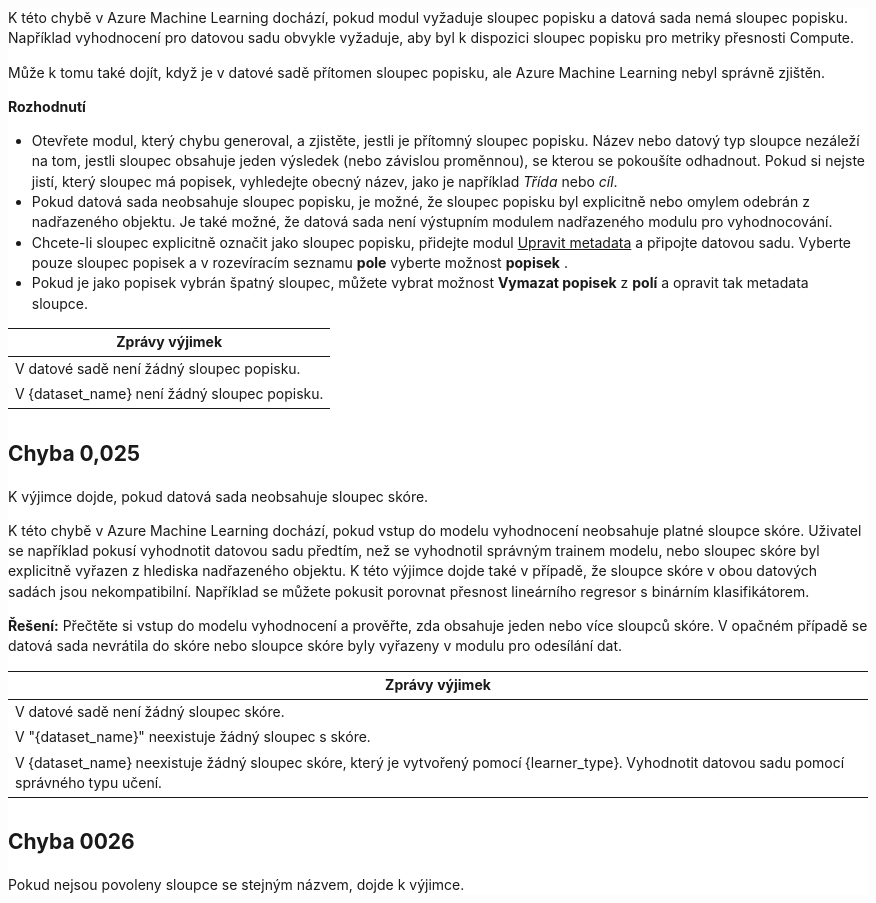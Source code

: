  K této chybě v Azure Machine Learning dochází, pokud modul vyžaduje sloupec popisku a datová sada nemá sloupec popisku. Například vyhodnocení pro datovou sadu obvykle vyžaduje, aby byl k dispozici sloupec popisku pro metriky přesnosti Compute.  

Může k tomu také dojít, když je v datové sadě přítomen sloupec popisku, ale Azure Machine Learning nebyl správně zjištěn.

**Rozhodnutí**

+ Otevřete modul, který chybu generoval, a zjistěte, jestli je přítomný sloupec popisku. Název nebo datový typ sloupce nezáleží na tom, jestli sloupec obsahuje jeden výsledek (nebo závislou proměnnou), se kterou se pokoušíte odhadnout. Pokud si nejste jistí, který sloupec má popisek, vyhledejte obecný název, jako je například *Třída* nebo *cíl*. 
+  Pokud datová sada neobsahuje sloupec popisku, je možné, že sloupec popisku byl explicitně nebo omylem odebrán z nadřazeného objektu. Je také možné, že datová sada není výstupním modulem nadřazeného modulu pro vyhodnocování.
+ Chcete-li sloupec explicitně označit jako sloupec popisku, přidejte modul [Upravit metadata](edit-metadata.md) a připojte datovou sadu. Vyberte pouze sloupec popisek a v rozevíracím seznamu **pole** vyberte možnost **popisek** . 
+ Pokud je jako popisek vybrán špatný sloupec, můžete vybrat možnost **Vymazat popisek** z **polí** a opravit tak metadata sloupce. 
  
|Zprávy výjimek|
|------------------------|
|V datové sadě není žádný sloupec popisku.|
|V {dataset_name} není žádný sloupec popisku.|


## <a name="error-0025"></a>Chyba 0,025  
 K výjimce dojde, pokud datová sada neobsahuje sloupec skóre.  

 K této chybě v Azure Machine Learning dochází, pokud vstup do modelu vyhodnocení neobsahuje platné sloupce skóre. Uživatel se například pokusí vyhodnotit datovou sadu předtím, než se vyhodnotil správným trainem modelu, nebo sloupec skóre byl explicitně vyřazen z hlediska nadřazeného objektu. K této výjimce dojde také v případě, že sloupce skóre v obou datových sadách jsou nekompatibilní. Například se můžete pokusit porovnat přesnost lineárního regresor s binárním klasifikátorem.  

**Řešení:** Přečtěte si vstup do modelu vyhodnocení a prověřte, zda obsahuje jeden nebo více sloupců skóre. V opačném případě se datová sada nevrátila do skóre nebo sloupce skóre byly vyřazeny v modulu pro odesílání dat.  

|Zprávy výjimek|
|------------------------|
|V datové sadě není žádný sloupec skóre.|
|V "{dataset_name}" neexistuje žádný sloupec s skóre.|
|V {dataset_name} neexistuje žádný sloupec skóre, který je vytvořený pomocí {learner_type}. Vyhodnotit datovou sadu pomocí správného typu učení.|


## <a name="error-0026"></a>Chyba 0026  
 Pokud nejsou povoleny sloupce se stejným názvem, dojde k výjimce.  
